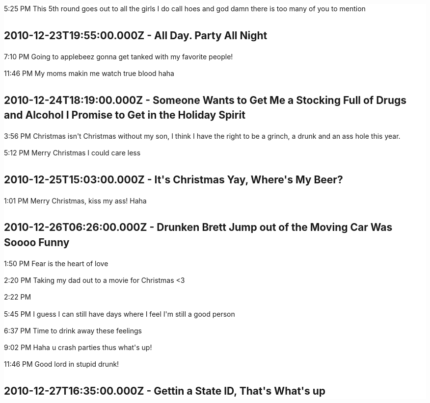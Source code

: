 5:25 PM
This 5th round goes out to all the girls I do call hoes and god damn there is too many of you to mention

## 2010-12-23T19:55:00.000Z - All Day. Party All Night

7:10 PM
Going to applebeez gonna get tanked with my favorite people!

11:46 PM
My moms makin me watch true blood haha

## 2010-12-24T18:19:00.000Z - Someone Wants to Get Me a Stocking Full of Drugs and Alcohol I Promise to Get in the Holiday Spirit

3:56 PM
Christmas isn't Christmas without my son, I think I have the right to be a grinch, a drunk and an ass hole this year.

5:12 PM
Merry Christmas I could care less

## 2010-12-25T15:03:00.000Z - It's Christmas Yay, Where's My Beer?

1:01 PM
Merry Christmas, kiss my ass! Haha

## 2010-12-26T06:26:00.000Z - Drunken Brett Jump out of the Moving Car Was Soooo Funny

1:50 PM
Fear is the heart of love

2:20 PM
Taking my dad out to a movie for Christmas <3

2:22 PM

5:45 PM
I guess I can still have days where I feel I'm still a good person

6:37 PM
Time to drink away these feelings

9:02 PM
Haha u crash parties thus what's up!

11:46 PM
Good lord in stupid drunk!

## 2010-12-27T16:35:00.000Z - Gettin a State ID, That's What's up
